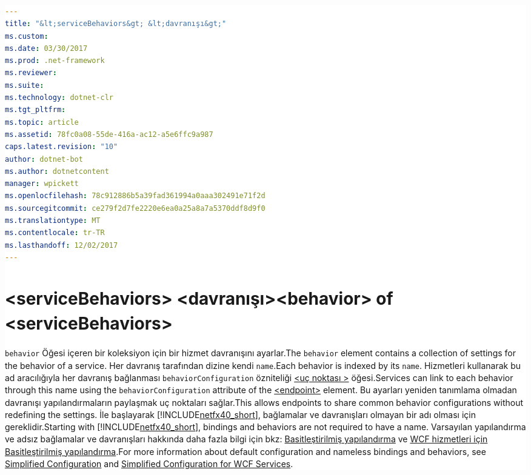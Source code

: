 ```yaml
---
title: "&lt;serviceBehaviors&gt; &lt;davranışı&gt;"
ms.custom: 
ms.date: 03/30/2017
ms.prod: .net-framework
ms.reviewer: 
ms.suite: 
ms.technology: dotnet-clr
ms.tgt_pltfrm: 
ms.topic: article
ms.assetid: 78fc0a08-55de-416a-ac12-a5e6ffc9a987
caps.latest.revision: "10"
author: dotnet-bot
ms.author: dotnetcontent
manager: wpickett
ms.openlocfilehash: 78c912886b5a39fad361994a0aaa302491e71f2d
ms.sourcegitcommit: ce279f2d7fe2220e6ea0a25a8a7a5370ddf8d9f0
ms.translationtype: MT
ms.contentlocale: tr-TR
ms.lasthandoff: 12/02/2017
---
```

# <a name="ltbehaviorgt-of-ltservicebehaviorsgt"></a><span data-ttu-id="52ae5-102">&lt;serviceBehaviors&gt; &lt;davranışı&gt;</span><span class="sxs-lookup"><span data-stu-id="52ae5-102">&lt;behavior&gt; of &lt;serviceBehaviors&gt;</span></span>
<span data-ttu-id="52ae5-103">`behavior` Öğesi içeren bir koleksiyon için bir hizmet davranışını ayarlar.</span><span class="sxs-lookup"><span data-stu-id="52ae5-103">The `behavior` element contains a collection of settings for the behavior of a service.</span></span> <span data-ttu-id="52ae5-104">Her davranış tarafından dizine kendi `name`.</span><span class="sxs-lookup"><span data-stu-id="52ae5-104">Each behavior is indexed by its `name`.</span></span> <span data-ttu-id="52ae5-105">Hizmetleri kullanarak bu ad aracılığıyla her davranış bağlanması `behaviorConfiguration` özniteliği [ \<uç noktası >](../../../../../docs/framework/configure-apps/file-schema/wcf/endpoint-element.md) öğesi.</span><span class="sxs-lookup"><span data-stu-id="52ae5-105">Services can link to each behavior through this name using the `behaviorConfiguration` attribute of the [\<endpoint>](../../../../../docs/framework/configure-apps/file-schema/wcf/endpoint-element.md) element.</span></span> <span data-ttu-id="52ae5-106">Bu ayarları yeniden tanımlama olmadan davranışı yapılandırmaların paylaşmak uç noktaları sağlar.</span><span class="sxs-lookup"><span data-stu-id="52ae5-106">This allows endpoints to share common behavior configurations without redefining the settings.</span></span> <span data-ttu-id="52ae5-107">İle başlayarak [!INCLUDE[netfx40_short](../../../../../includes/netfx40-short-md.md)], bağlamalar ve davranışları olmayan bir adı olması için gereklidir.</span><span class="sxs-lookup"><span data-stu-id="52ae5-107">Starting with [!INCLUDE[netfx40_short](../../../../../includes/netfx40-short-md.md)], bindings and behaviors are not required to have a name.</span></span> <span data-ttu-id="52ae5-108">Varsayılan yapılandırma ve adsız bağlamalar ve davranışları hakkında daha fazla bilgi için bkz: [Basitleştirilmiş yapılandırma](../../../../../docs/framework/wcf/simplified-configuration.md) ve [WCF hizmetleri için Basitleştirilmiş yapılandırma](../../../../../docs/framework/wcf/samples/simplified-configuration-for-wcf-services.md).</span><span class="sxs-lookup"><span data-stu-id="52ae5-108">For more information about default configuration and nameless bindings and behaviors, see [Simplified Configuration](../../../../../docs/framework/wcf/simplified-configuration.md) and [Simplified Configuration for WCF Services](../../../../../docs/framework/wcf/samples/simplified-configuration-for-wcf-services.md).</span></span>  
  